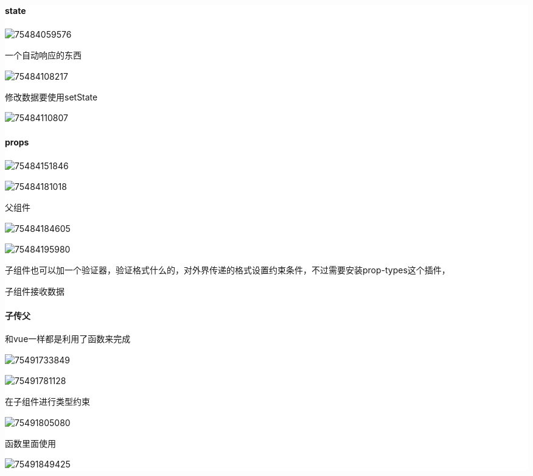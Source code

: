 



####  state

![75484059576](C:\Users\zxh\Desktop\前端\react\react.assets\1754840595767.png)

一个自动响应的东西

 ![75484108217](C:\Users\zxh\Desktop\前端\react\react.assets\1754841082179.png)

修改数据要使用setState

![75484110807](C:\Users\zxh\Desktop\前端\react\react.assets\1754841108071.png)







####  props

![75484151846](C:\Users\zxh\Desktop\前端\react\react.assets\1754841518463.png)

 ![75484181018](C:\Users\zxh\Desktop\前端\react\react.assets\1754841810187.png)

父组件

![75484184605](C:\Users\zxh\Desktop\前端\react\react.assets\1754841846057.png)

![75484195980](C:\Users\zxh\Desktop\前端\react\react.assets\1754841959800.png)

子组件也可以加一个验证器，验证格式什么的，对外界传递的格式设置约束条件，不过需要安装prop-types这个插件，

子组件接收数据

 

####  子传父

和vue一样都是利用了函数来完成

![75491733849](C:\Users\zxh\Desktop\前端\react\react.assets\1754917338498.png)

 ![75491781128](C:\Users\zxh\Desktop\前端\react\react.assets\1754917811280.png)

在子组件进行类型约束

![75491805080](C:\Users\zxh\Desktop\前端\react\react.assets\1754918050804.png)

函数里面使用

![75491849425](C:\Users\zxh\Desktop\前端\react\react.assets\1754918494254.png)




